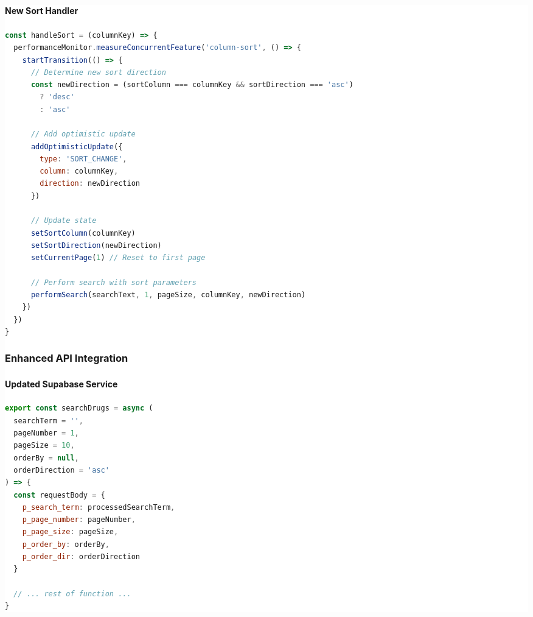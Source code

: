 #### New Sort Handler
```javascript
const handleSort = (columnKey) => {
  performanceMonitor.measureConcurrentFeature('column-sort', () => {
    startTransition(() => {
      // Determine new sort direction
      const newDirection = (sortColumn === columnKey && sortDirection === 'asc') 
        ? 'desc' 
        : 'asc'
      
      // Add optimistic update
      addOptimisticUpdate({
        type: 'SORT_CHANGE',
        column: columnKey,
        direction: newDirection
      })
      
      // Update state
      setSortColumn(columnKey)
      setSortDirection(newDirection)
      setCurrentPage(1) // Reset to first page
      
      // Perform search with sort parameters
      performSearch(searchText, 1, pageSize, columnKey, newDirection)
    })
  })
}
```

### Enhanced API Integration

#### Updated Supabase Service
```javascript
export const searchDrugs = async (
  searchTerm = '', 
  pageNumber = 1, 
  pageSize = 10,
  orderBy = null,
  orderDirection = 'asc'
) => {
  const requestBody = {
    p_search_term: processedSearchTerm,
    p_page_number: pageNumber,
    p_page_size: pageSize,
    p_order_by: orderBy,
    p_order_dir: orderDirection
  }
  
  // ... rest of function ...
}
```
